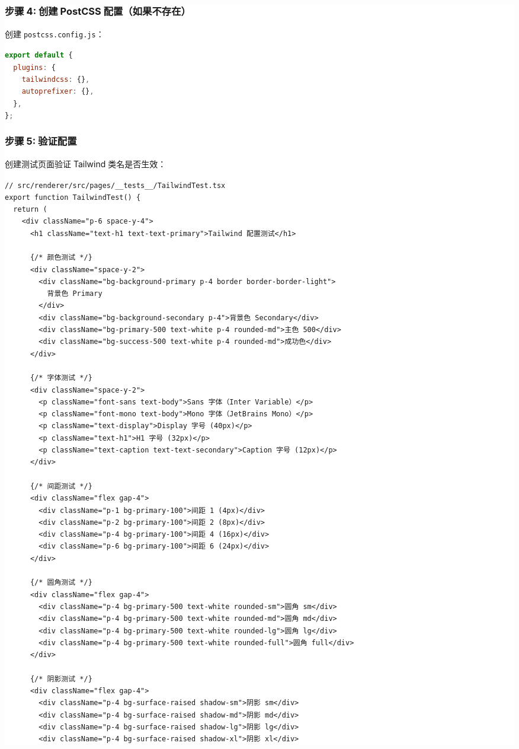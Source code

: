 ### 步骤 4: 创建 PostCSS 配置（如果不存在）

创建 `postcss.config.js`：

```js
export default {
  plugins: {
    tailwindcss: {},
    autoprefixer: {},
  },
};
```

### 步骤 5: 验证配置

创建测试页面验证 Tailwind 类名是否生效：

```tsx
// src/renderer/src/pages/__tests__/TailwindTest.tsx
export function TailwindTest() {
  return (
    <div className="p-6 space-y-4">
      <h1 className="text-h1 text-text-primary">Tailwind 配置测试</h1>

      {/* 颜色测试 */}
      <div className="space-y-2">
        <div className="bg-background-primary p-4 border border-border-light">
          背景色 Primary
        </div>
        <div className="bg-background-secondary p-4">背景色 Secondary</div>
        <div className="bg-primary-500 text-white p-4 rounded-md">主色 500</div>
        <div className="bg-success-500 text-white p-4 rounded-md">成功色</div>
      </div>

      {/* 字体测试 */}
      <div className="space-y-2">
        <p className="font-sans text-body">Sans 字体（Inter Variable）</p>
        <p className="font-mono text-body">Mono 字体（JetBrains Mono）</p>
        <p className="text-display">Display 字号 (40px)</p>
        <p className="text-h1">H1 字号 (32px)</p>
        <p className="text-caption text-text-secondary">Caption 字号 (12px)</p>
      </div>

      {/* 间距测试 */}
      <div className="flex gap-4">
        <div className="p-1 bg-primary-100">间距 1 (4px)</div>
        <div className="p-2 bg-primary-100">间距 2 (8px)</div>
        <div className="p-4 bg-primary-100">间距 4 (16px)</div>
        <div className="p-6 bg-primary-100">间距 6 (24px)</div>
      </div>

      {/* 圆角测试 */}
      <div className="flex gap-4">
        <div className="p-4 bg-primary-500 text-white rounded-sm">圆角 sm</div>
        <div className="p-4 bg-primary-500 text-white rounded-md">圆角 md</div>
        <div className="p-4 bg-primary-500 text-white rounded-lg">圆角 lg</div>
        <div className="p-4 bg-primary-500 text-white rounded-full">圆角 full</div>
      </div>

      {/* 阴影测试 */}
      <div className="flex gap-4">
        <div className="p-4 bg-surface-raised shadow-sm">阴影 sm</div>
        <div className="p-4 bg-surface-raised shadow-md">阴影 md</div>
        <div className="p-4 bg-surface-raised shadow-lg">阴影 lg</div>
        <div className="p-4 bg-surface-raised shadow-xl">阴影 xl</div>
```